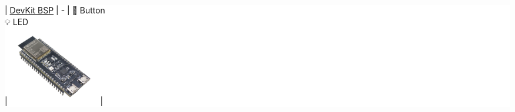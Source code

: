 | [DevKit BSP](bsp/esp_bsp_devkit) | - | :radio_button: Button <br/>:bulb: LED <br/> | <img src="bsp/esp_bsp_devkit/doc/esp_bsp_devkit.webp" width="150"> |